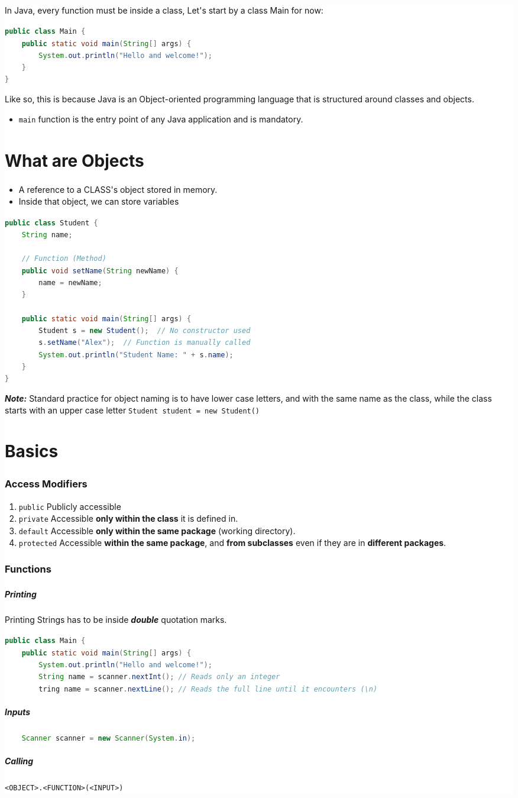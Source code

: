 In Java, every function must be inside a class, Let's start by a class Main for now:
```java
public class Main {  
    public static void main(String[] args) {
		System.out.println("Hello and welcome!");
	}
}
```
Like so, this is because Java is an Object-oriented programming language that is structured around classes and objects.
- `main` function is the entry point of any Java application and is mandatory.
# What are Objects
- A reference to a CLASS's object stored in memory.
- Inside that object, we can store variables
```java
public class Student {
    String name;

    // Function (Method)
    public void setName(String newName) {
        name = newName;
    }

    public static void main(String[] args) {
        Student s = new Student();  // No constructor used
        s.setName("Alex");  // Function is manually called
        System.out.println("Student Name: " + s.name);
    }
}
```
***Note:*** Standard practice for object naming is to have lower case letters, and with the same name as the class, while the class starts with an upper case letter `Student student = new Student()`
# Basics
### Access Modifiers
1) `public` 
	Publicly accessible
2) `private` 
	Accessible **only within the class** it is defined in.
3) `default`
	Accessible **only within the same package** (working directory).
4) `protected` 
	Accessible **within the same package**, and **from subclasses** even if they are in **different packages**.
### Functions
##### Printing
Printing Strings has to be inside ***double*** quotation marks.
```java
public class Main {  
    public static void main(String[] args) {
		System.out.println("Hello and welcome!");
		String name = scanner.nextInt(); // Reads only an integer
		tring name = scanner.nextLine(); // Reads the full line until it encounters (\n)
```
##### Inputs
```java
	Scanner scanner = new Scanner(System.in);
```
##### Calling
`<OBJECT>.<FUNCTION>(<INPUT>)`
```java
```